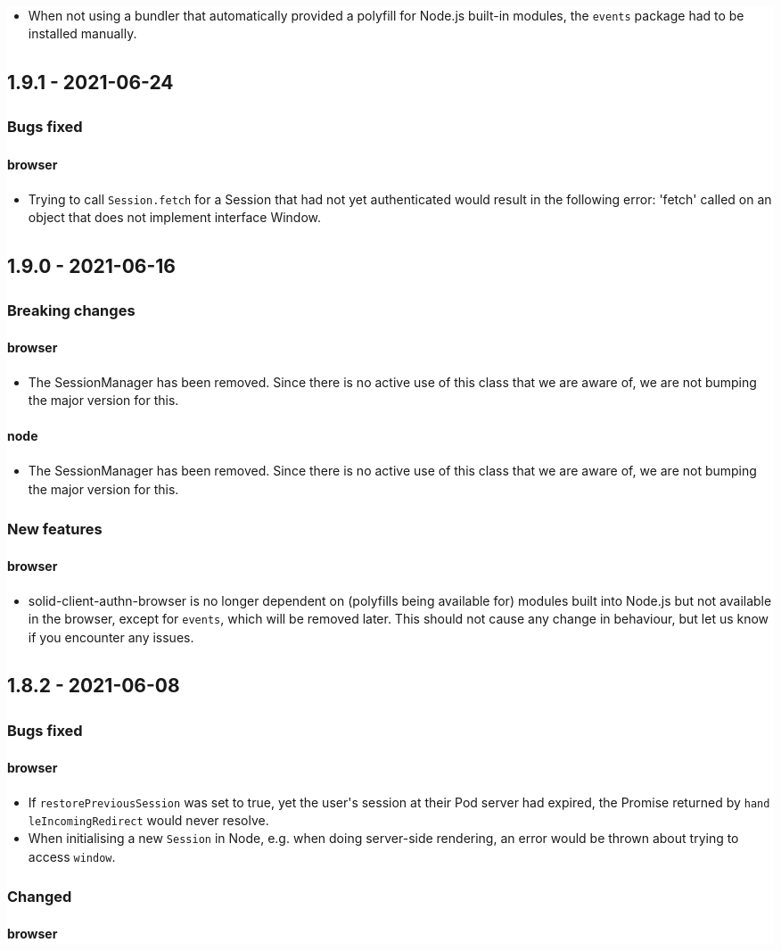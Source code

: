 - When not using a bundler that automatically provided a polyfill for Node.js
  built-in modules, the `events` package had to be installed manually.

## 1.9.1 - 2021-06-24

### Bugs fixed

#### browser

- Trying to call `Session.fetch` for a Session that had not yet authenticated
  would result in the following error:
    'fetch' called on an object that does not implement interface Window.

## 1.9.0 - 2021-06-16

### Breaking changes

#### browser

- The SessionManager has been removed. Since there is no active use of this
  class that we are aware of, we are not bumping the major version for this.

#### node

- The SessionManager has been removed. Since there is no active use of this
  class that we are aware of, we are not bumping the major version for this.

### New features

#### browser

- solid-client-authn-browser is no longer dependent on (polyfills being
  available for) modules built into Node.js but not available in the browser,
  except for `events`, which will be removed later. This should not cause any
  change in behaviour, but let us know if you encounter any issues.

## 1.8.2 - 2021-06-08

### Bugs fixed

#### browser

- If `restorePreviousSession` was set to true, yet the user's session at their
  Pod server had expired, the Promise returned by `handleIncomingRedirect` would
  never resolve.
- When initialising a new `Session` in Node, e.g. when doing server-side
  rendering, an error would be thrown about trying to access `window`.

### Changed

#### browser
